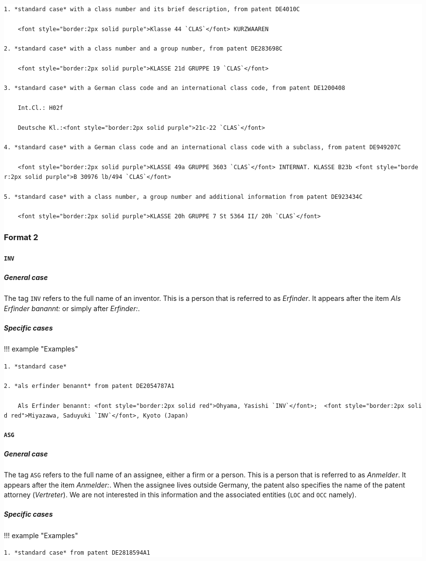     1. *standard case* with a class number and its brief description, from patent DE4010C

        <font style="border:2px solid purple">Klasse 44 `CLAS`</font> KURZWAAREN

    2. *standard case* with a class number and a group number, from patent DE283698C

        <font style="border:2px solid purple">KLASSE 21d GRUPPE 19 `CLAS`</font>

    3. *standard case* with a German class code and an international class code, from patent DE1200408

        Int.Cl.: H02f

        Deutsche Kl.:<font style="border:2px solid purple">21c-22 `CLAS`</font>

    4. *standard case* with a German class code and an international class code with a subclass, from patent DE949207C

        <font style="border:2px solid purple">KLASSE 49a GRUPPE 3603 `CLAS`</font> INTERNAT. KLASSE B23b <font style="border:2px solid purple">B 30976 lb/494 `CLAS`</font>

    5. *standard case* with a class number, a group number and additional information from patent DE923434C

        <font style="border:2px solid purple">KLASSE 20h GRUPPE 7 St 5364 II/ 20h `CLAS`</font>


### Format 2

#### `INV`

##### General case

The tag `INV` refers to the full name of an inventor. This is a person that is referred to as *Erfinder*. It appears after the item *Als Erfinder banannt:* or simply after *Erfinder:*.

##### Specific cases

!!! example "Examples"

    1. *standard case*

    2. *als erfinder benannt* from patent DE2054787A1

        Als Erfinder benannt: <font style="border:2px solid red">Ohyama, Yasishi `INV`</font>;  <font style="border:2px solid red">Miyazawa, Saduyuki `INV`</font>, Kyoto (Japan)

#### `ASG`

##### General case

The tag `ASG` refers to the full name of an assignee, either a firm or a person. This is a person that is referred to as *Anmelder*. It appears after the item *Anmelder:*. When the assignee lives outside Germany, the patent also specifies the name of the patent attorney (*Vertreter*). We are not interested in this information and the associated entities (`LOC` and `OCC` namely).

##### Specific cases

!!! example "Examples"

    1. *standard case* from patent DE2818594A1
